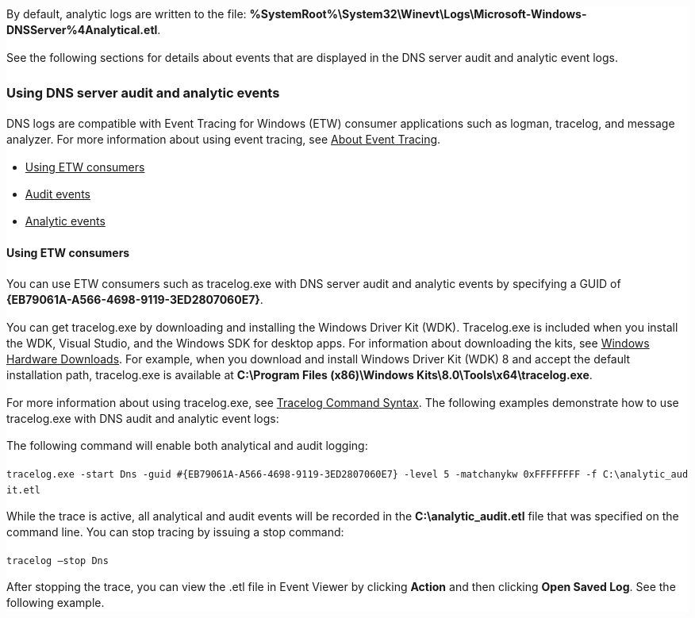 By default, analytic logs are written to the file: **%SystemRoot%\\System32\\Winevt\\Logs\\Microsoft\-Windows\-DNSServer%4Analytical.etl**.  
  
See the following sections for details about events that are displayed in the DNS server audit and analytic event logs.  
  
### <a name="more"></a>Using DNS server audit and analytic events  
DNS logs are compatible with Event Tracing for Windows \(ETW\) consumer applications such as logman, tracelog, and message analyzer. For more information about using event tracing, see [About Event Tracing](http://msdn.microsoft.com/library/windows/desktop/aa363668.aspx).  
  
-   [Using ETW consumers](../Topic/DNS-Logging-and-Diagnostics.md#etw)  
  
-   [Audit events](../Topic/DNS-Logging-and-Diagnostics.md#audit)  
  
-   [Analytic events](../Topic/DNS-Logging-and-Diagnostics.md#analytic)  
  
#### <a name="etw"></a>Using ETW consumers  
You can use ETW consumers such as tracelog.exe with DNS server audit and analytic events by specifying a GUID of **{EB79061A\-A566\-4698\-9119\-3ED2807060E7}**.  
  
You can get tracelog.exe by downloading and installing the Windows Driver Kit \(WDK\). Tracelog.exe is included when you install the WDK, Visual Studio, and the Windows SDK for desktop apps. For information about downloading the kits, see [Windows Hardware Downloads](http://go.microsoft.com/fwlink/?LinkID=290798). For example, when you download and install Windows Driver Kit \(WDK\) 8 and accept the default installation path, tracelog.exe is available at **C:\\Program Files \(x86\)\\Windows Kits\\8.0\\Tools\\x64\\tracelog.exe**.  
  
For more information about using tracelog.exe, see [Tracelog Command Syntax](http://msdn.microsoft.com/library/windows/hardware/ff553012.aspx). The following examples demonstrate how to use tracelog.exe with DNS audit and analytic event logs:  
  
The following command will enable both analytical and audit logging:  
  
```  
tracelog.exe -start Dns -guid #{EB79061A-A566-4698-9119-3ED2807060E7} -level 5 -matchanykw 0xFFFFFFFF -f C:\analytic_audit.etl  
```  
  
While the trace is active, all analytical and audit events will be recorded in the **C:\\analytic\_audit.etl** file that was specified on the command line. You can stop tracing by issuing a stop command:  
  
```  
tracelog –stop Dns  
```  
  
After stopping the trace, you can view the .etl file in Event Viewer by clicking **Action** and then clicking **Open Saved Log**. See the following example.  
  